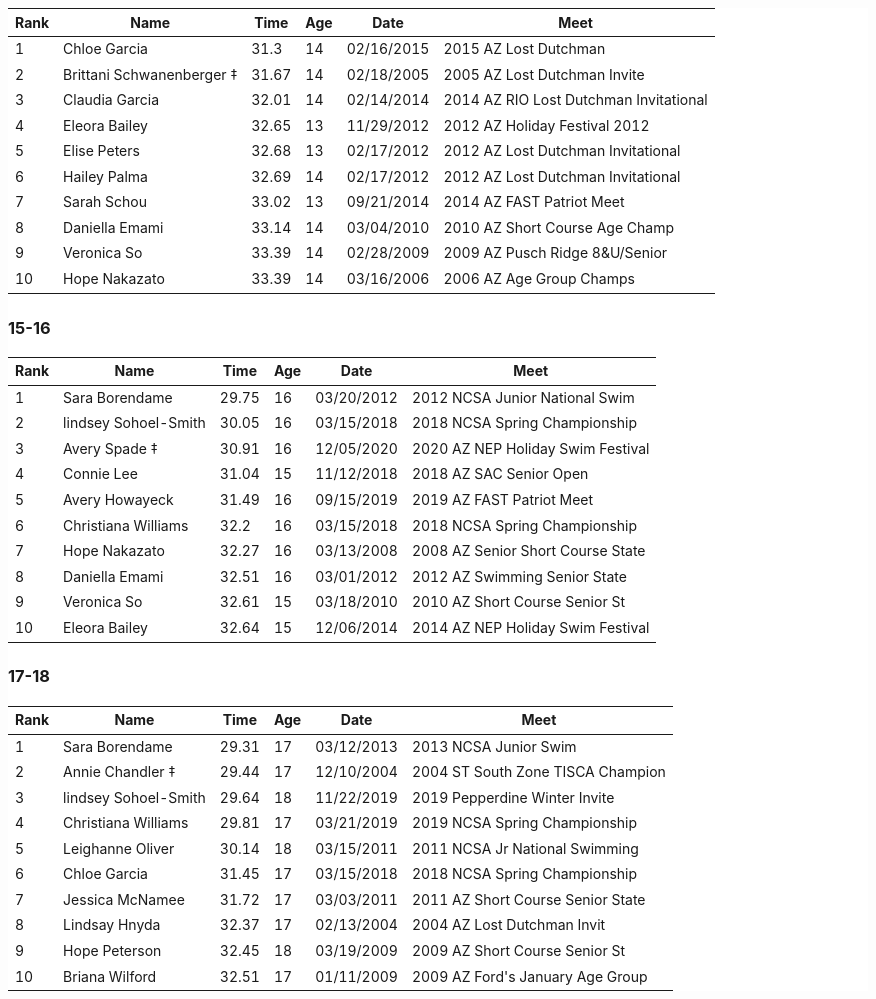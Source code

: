 | Rank | Name | Time | Age | Date | Meet |
|------|------|------|-----|------|------|
| 1 | Chloe Garcia | 31.3 | 14 | 02/16/2015 | 2015 AZ Lost Dutchman  |
| 2 | Brittani Schwanenberger ‡ | 31.67 | 14 | 02/18/2005 | 2005 AZ Lost Dutchman Invite |
| 3 | Claudia Garcia | 32.01 | 14 | 02/14/2014 | 2014 AZ RIO Lost Dutchman Invitational |
| 4 | Eleora Bailey | 32.65 | 13 | 11/29/2012 | 2012 AZ Holiday Festival 2012 |
| 5 | Elise Peters | 32.68 | 13 | 02/17/2012 | 2012 AZ Lost Dutchman Invitational |
| 6 | Hailey Palma | 32.69 | 14 | 02/17/2012 | 2012 AZ Lost Dutchman Invitational |
| 7 | Sarah Schou | 33.02 | 13 | 09/21/2014 | 2014 AZ FAST Patriot Meet  |
| 8 | Daniella Emami | 33.14 | 14 | 03/04/2010 | 2010 AZ Short Course Age Champ |
| 9 | Veronica So | 33.39 | 14 | 02/28/2009 | 2009 AZ Pusch Ridge 8&U/Senior  |
| 10 | Hope Nakazato | 33.39 | 14 | 03/16/2006 | 2006 AZ Age Group Champs |

### 15-16

| Rank | Name | Time | Age | Date | Meet |
|------|------|------|-----|------|------|
| 1 | Sara Borendame | 29.75 | 16 | 03/20/2012 | 2012 NCSA Junior National Swim |
| 2 | lindsey Sohoel-Smith | 30.05 | 16 | 03/15/2018 | 2018 NCSA Spring Championship |
| 3 | Avery Spade ‡ | 30.91 | 16 | 12/05/2020 | 2020 AZ NEP Holiday Swim Festival |
| 4 | Connie Lee | 31.04 | 15 | 11/12/2018 | 2018 AZ SAC Senior Open |
| 5 | Avery Howayeck | 31.49 | 16 | 09/15/2019 | 2019 AZ FAST Patriot Meet |
| 6 | Christiana Williams | 32.2 | 16 | 03/15/2018 | 2018 NCSA Spring Championship |
| 7 | Hope Nakazato | 32.27 | 16 | 03/13/2008 | 2008 AZ Senior Short Course State |
| 8 | Daniella Emami | 32.51 | 16 | 03/01/2012 | 2012 AZ Swimming Senior State |
| 9 | Veronica So | 32.61 | 15 | 03/18/2010 | 2010 AZ  Short Course Senior St |
| 10 | Eleora Bailey | 32.64 | 15 | 12/06/2014 | 2014 AZ NEP Holiday Swim Festival |

### 17-18

| Rank | Name | Time | Age | Date | Meet |
|------|------|------|-----|------|------|
| 1 | Sara Borendame | 29.31 | 17 | 03/12/2013 | 2013 NCSA Junior Swim |
| 2 | Annie Chandler ‡ | 29.44 | 17 | 12/10/2004 | 2004 ST South Zone TISCA Champion |
| 3 | lindsey Sohoel-Smith | 29.64 | 18 | 11/22/2019 | 2019 Pepperdine Winter Invite |
| 4 | Christiana Williams | 29.81 | 17 | 03/21/2019 | 2019 NCSA Spring Championship |
| 5 | Leighanne Oliver | 30.14 | 18 | 03/15/2011 | 2011 NCSA Jr National Swimming |
| 6 | Chloe Garcia | 31.45 | 17 | 03/15/2018 | 2018 NCSA Spring Championship |
| 7 | Jessica McNamee | 31.72 | 17 | 03/03/2011 | 2011 AZ Short Course Senior State |
| 8 | Lindsay Hnyda | 32.37 | 17 | 02/13/2004 | 2004 AZ Lost Dutchman Invit |
| 9 | Hope Peterson | 32.45 | 18 | 03/19/2009 | 2009 AZ Short Course Senior St |
| 10 | Briana Wilford | 32.51 | 17 | 01/11/2009 | 2009 AZ Ford's January Age Group  |
